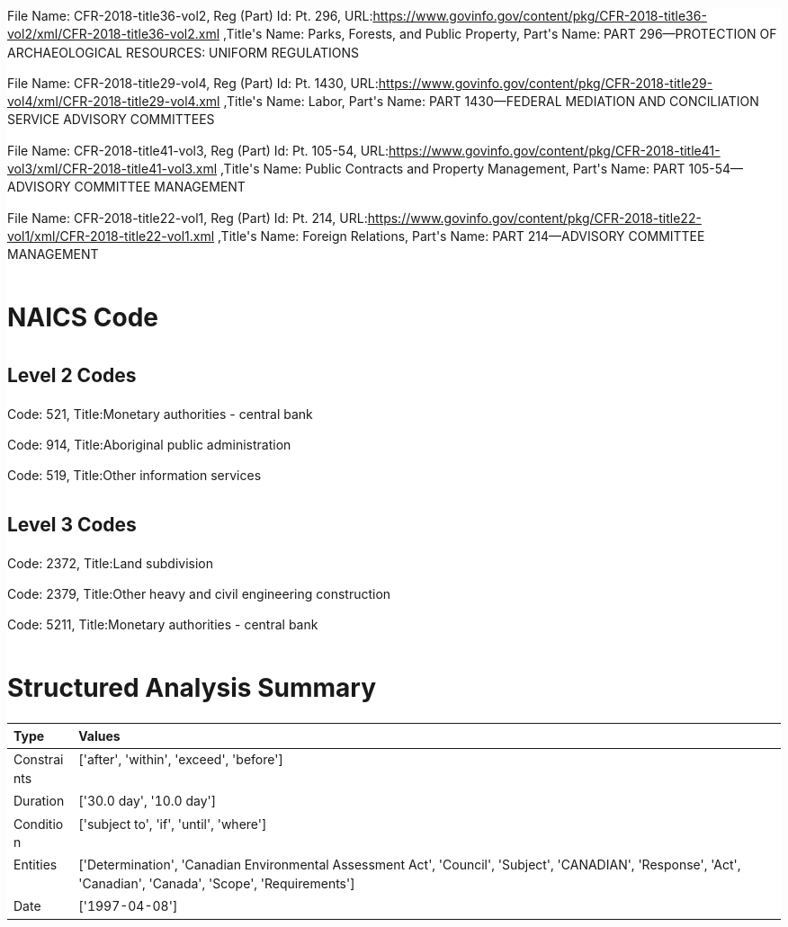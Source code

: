 File Name: CFR-2018-title36-vol2, Reg (Part) Id: Pt. 296, URL:https://www.govinfo.gov/content/pkg/CFR-2018-title36-vol2/xml/CFR-2018-title36-vol2.xml
,Title's Name: Parks, Forests, and Public Property, Part's Name: PART 296—PROTECTION OF ARCHAEOLOGICAL RESOURCES: UNIFORM REGULATIONS

File Name: CFR-2018-title29-vol4, Reg (Part) Id: Pt. 1430, URL:https://www.govinfo.gov/content/pkg/CFR-2018-title29-vol4/xml/CFR-2018-title29-vol4.xml
,Title's Name: Labor, Part's Name: PART 1430—FEDERAL MEDIATION AND CONCILIATION SERVICE ADVISORY COMMITTEES

File Name: CFR-2018-title41-vol3, Reg (Part) Id: Pt. 105-54, URL:https://www.govinfo.gov/content/pkg/CFR-2018-title41-vol3/xml/CFR-2018-title41-vol3.xml
,Title's Name: Public Contracts and Property Management, Part's Name: PART 105-54—ADVISORY COMMITTEE MANAGEMENT

File Name: CFR-2018-title22-vol1, Reg (Part) Id: Pt. 214, URL:https://www.govinfo.gov/content/pkg/CFR-2018-title22-vol1/xml/CFR-2018-title22-vol1.xml
,Title's Name: Foreign Relations, Part's Name: PART 214—ADVISORY COMMITTEE MANAGEMENT




# NAICS Code
## Level 2 Codes
Code: 521, Title:Monetary authorities - central bank

Code: 914, Title:Aboriginal public administration

Code: 519, Title:Other information services




## Level 3 Codes
Code: 2372, Title:Land subdivision

Code: 2379, Title:Other heavy and civil engineering construction

Code: 5211, Title:Monetary authorities - central bank







# Structured Analysis Summary
| Type        | Values                                                                                                                                                         |
|:------------|:---------------------------------------------------------------------------------------------------------------------------------------------------------------|
| Constraints | ['after', 'within', 'exceed', 'before']                                                                                                                        |
| Duration    | ['30.0 day', '10.0 day']                                                                                                                                       |
| Condition   | ['subject to', 'if', 'until', 'where']                                                                                                                         |
| Entities    | ['Determination', 'Canadian Environmental Assessment Act', 'Council', 'Subject', 'CANADIAN', 'Response', 'Act', 'Canadian', 'Canada', 'Scope', 'Requirements'] |
| Date        | ['1997-04-08']                                                                                                                                                 |
